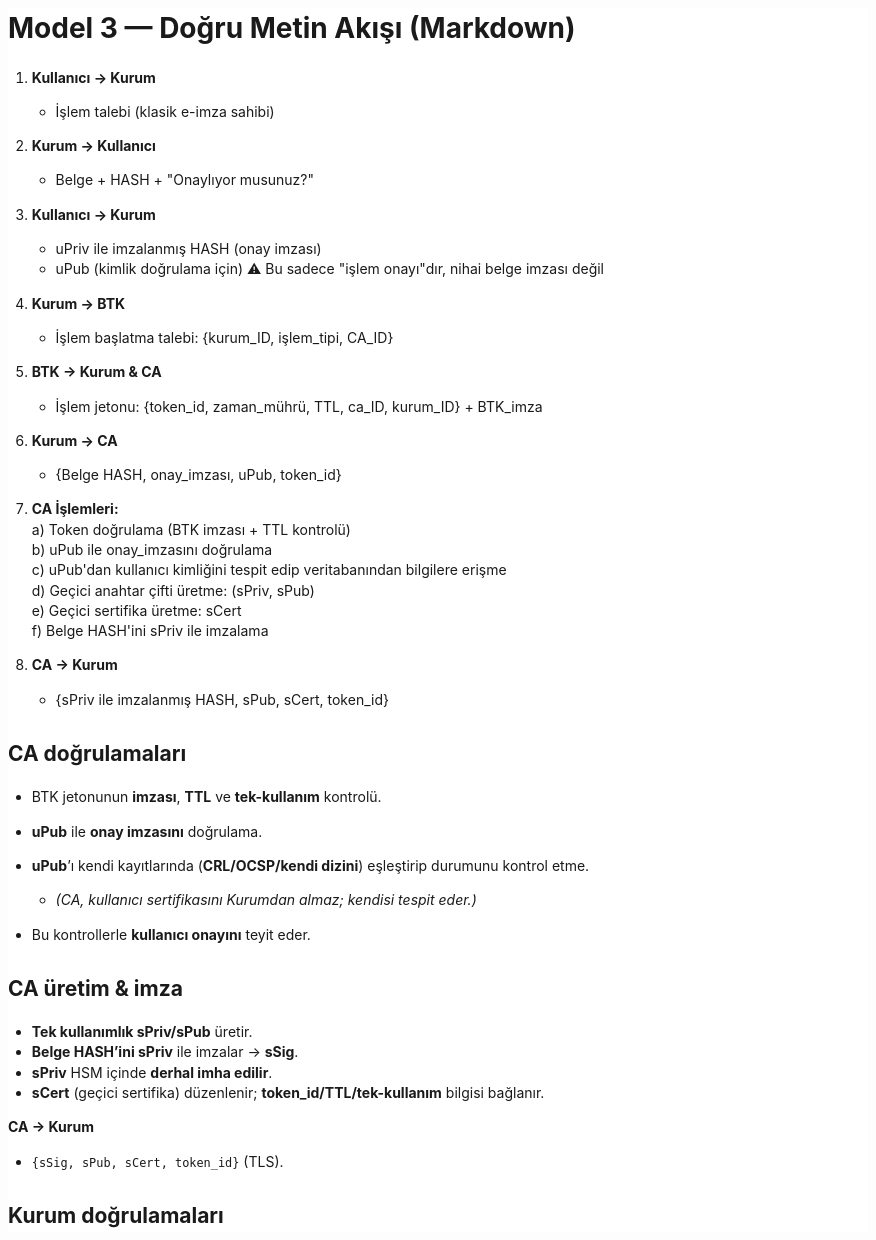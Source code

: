 # Model 3 — Doğru Metin Akışı (Markdown)
1. **Kullanıcı → Kurum**
   - İşlem talebi (klasik e-imza sahibi)

2. **Kurum → Kullanıcı**  
   - Belge + HASH + "Onaylıyor musunuz?"

3. **Kullanıcı → Kurum**
   - uPriv ile imzalanmış HASH (onay imzası)
   - uPub (kimlik doğrulama için)
   ⚠️ Bu sadece "işlem onayı"dır, nihai belge imzası değil

4. **Kurum → BTK**
   - İşlem başlatma talebi: {kurum_ID, işlem_tipi, CA_ID}

5. **BTK → Kurum & CA**
   - İşlem jetonu: {token_id, zaman_mührü, TTL, ca_ID, kurum_ID} + BTK_imza

6. **Kurum → CA**
   - {Belge HASH, onay_imzası, uPub, token_id}

7. **CA İşlemleri:**  
   a) Token doğrulama (BTK imzası + TTL kontrolü)  
   b) uPub ile onay_imzasını doğrulama  
   c) uPub'dan kullanıcı kimliğini tespit edip veritabanından bilgilere erişme  
   d) Geçici anahtar çifti üretme: (sPriv, sPub)  
   e) Geçici sertifika üretme: sCert  
   f) Belge HASH'ini sPriv ile imzalama  

8. **CA → Kurum**
   - {sPriv ile imzalanmış HASH, sPub, sCert, token_id}

## CA doğrulamaları

* BTK jetonunun **imzası**, **TTL** ve **tek-kullanım** kontrolü.
* **uPub** ile **onay imzasını** doğrulama.
* **uPub**’ı kendi kayıtlarında (**CRL/OCSP/kendi dizini**) eşleştirip durumunu kontrol etme.

  * *(CA, kullanıcı sertifikasını Kurumdan almaz; kendisi tespit eder.)*
* Bu kontrollerle **kullanıcı onayını** teyit eder.

## CA üretim & imza

* **Tek kullanımlık sPriv/sPub** üretir.
* **Belge HASH’ini sPriv** ile imzalar → **sSig**.
* **sPriv** HSM içinde **derhal imha edilir**.
* **sCert** (geçici sertifika) düzenlenir; **token_id/TTL/tek-kullanım** bilgisi bağlanır.

**CA → Kurum**

* `{sSig, sPub, sCert, token_id}` (TLS).

## Kurum doğrulamaları
